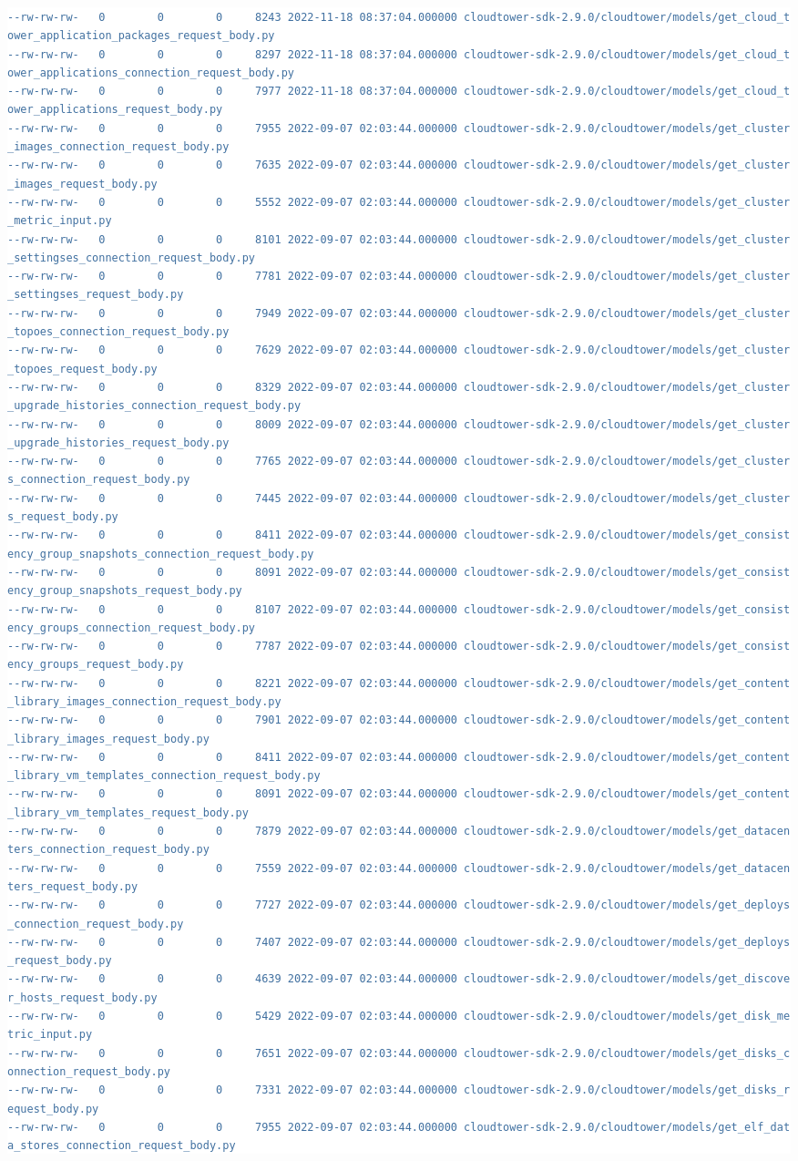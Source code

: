 ```diff
--rw-rw-rw-   0        0        0     8243 2022-11-18 08:37:04.000000 cloudtower-sdk-2.9.0/cloudtower/models/get_cloud_tower_application_packages_request_body.py
--rw-rw-rw-   0        0        0     8297 2022-11-18 08:37:04.000000 cloudtower-sdk-2.9.0/cloudtower/models/get_cloud_tower_applications_connection_request_body.py
--rw-rw-rw-   0        0        0     7977 2022-11-18 08:37:04.000000 cloudtower-sdk-2.9.0/cloudtower/models/get_cloud_tower_applications_request_body.py
--rw-rw-rw-   0        0        0     7955 2022-09-07 02:03:44.000000 cloudtower-sdk-2.9.0/cloudtower/models/get_cluster_images_connection_request_body.py
--rw-rw-rw-   0        0        0     7635 2022-09-07 02:03:44.000000 cloudtower-sdk-2.9.0/cloudtower/models/get_cluster_images_request_body.py
--rw-rw-rw-   0        0        0     5552 2022-09-07 02:03:44.000000 cloudtower-sdk-2.9.0/cloudtower/models/get_cluster_metric_input.py
--rw-rw-rw-   0        0        0     8101 2022-09-07 02:03:44.000000 cloudtower-sdk-2.9.0/cloudtower/models/get_cluster_settingses_connection_request_body.py
--rw-rw-rw-   0        0        0     7781 2022-09-07 02:03:44.000000 cloudtower-sdk-2.9.0/cloudtower/models/get_cluster_settingses_request_body.py
--rw-rw-rw-   0        0        0     7949 2022-09-07 02:03:44.000000 cloudtower-sdk-2.9.0/cloudtower/models/get_cluster_topoes_connection_request_body.py
--rw-rw-rw-   0        0        0     7629 2022-09-07 02:03:44.000000 cloudtower-sdk-2.9.0/cloudtower/models/get_cluster_topoes_request_body.py
--rw-rw-rw-   0        0        0     8329 2022-09-07 02:03:44.000000 cloudtower-sdk-2.9.0/cloudtower/models/get_cluster_upgrade_histories_connection_request_body.py
--rw-rw-rw-   0        0        0     8009 2022-09-07 02:03:44.000000 cloudtower-sdk-2.9.0/cloudtower/models/get_cluster_upgrade_histories_request_body.py
--rw-rw-rw-   0        0        0     7765 2022-09-07 02:03:44.000000 cloudtower-sdk-2.9.0/cloudtower/models/get_clusters_connection_request_body.py
--rw-rw-rw-   0        0        0     7445 2022-09-07 02:03:44.000000 cloudtower-sdk-2.9.0/cloudtower/models/get_clusters_request_body.py
--rw-rw-rw-   0        0        0     8411 2022-09-07 02:03:44.000000 cloudtower-sdk-2.9.0/cloudtower/models/get_consistency_group_snapshots_connection_request_body.py
--rw-rw-rw-   0        0        0     8091 2022-09-07 02:03:44.000000 cloudtower-sdk-2.9.0/cloudtower/models/get_consistency_group_snapshots_request_body.py
--rw-rw-rw-   0        0        0     8107 2022-09-07 02:03:44.000000 cloudtower-sdk-2.9.0/cloudtower/models/get_consistency_groups_connection_request_body.py
--rw-rw-rw-   0        0        0     7787 2022-09-07 02:03:44.000000 cloudtower-sdk-2.9.0/cloudtower/models/get_consistency_groups_request_body.py
--rw-rw-rw-   0        0        0     8221 2022-09-07 02:03:44.000000 cloudtower-sdk-2.9.0/cloudtower/models/get_content_library_images_connection_request_body.py
--rw-rw-rw-   0        0        0     7901 2022-09-07 02:03:44.000000 cloudtower-sdk-2.9.0/cloudtower/models/get_content_library_images_request_body.py
--rw-rw-rw-   0        0        0     8411 2022-09-07 02:03:44.000000 cloudtower-sdk-2.9.0/cloudtower/models/get_content_library_vm_templates_connection_request_body.py
--rw-rw-rw-   0        0        0     8091 2022-09-07 02:03:44.000000 cloudtower-sdk-2.9.0/cloudtower/models/get_content_library_vm_templates_request_body.py
--rw-rw-rw-   0        0        0     7879 2022-09-07 02:03:44.000000 cloudtower-sdk-2.9.0/cloudtower/models/get_datacenters_connection_request_body.py
--rw-rw-rw-   0        0        0     7559 2022-09-07 02:03:44.000000 cloudtower-sdk-2.9.0/cloudtower/models/get_datacenters_request_body.py
--rw-rw-rw-   0        0        0     7727 2022-09-07 02:03:44.000000 cloudtower-sdk-2.9.0/cloudtower/models/get_deploys_connection_request_body.py
--rw-rw-rw-   0        0        0     7407 2022-09-07 02:03:44.000000 cloudtower-sdk-2.9.0/cloudtower/models/get_deploys_request_body.py
--rw-rw-rw-   0        0        0     4639 2022-09-07 02:03:44.000000 cloudtower-sdk-2.9.0/cloudtower/models/get_discover_hosts_request_body.py
--rw-rw-rw-   0        0        0     5429 2022-09-07 02:03:44.000000 cloudtower-sdk-2.9.0/cloudtower/models/get_disk_metric_input.py
--rw-rw-rw-   0        0        0     7651 2022-09-07 02:03:44.000000 cloudtower-sdk-2.9.0/cloudtower/models/get_disks_connection_request_body.py
--rw-rw-rw-   0        0        0     7331 2022-09-07 02:03:44.000000 cloudtower-sdk-2.9.0/cloudtower/models/get_disks_request_body.py
--rw-rw-rw-   0        0        0     7955 2022-09-07 02:03:44.000000 cloudtower-sdk-2.9.0/cloudtower/models/get_elf_data_stores_connection_request_body.py
```